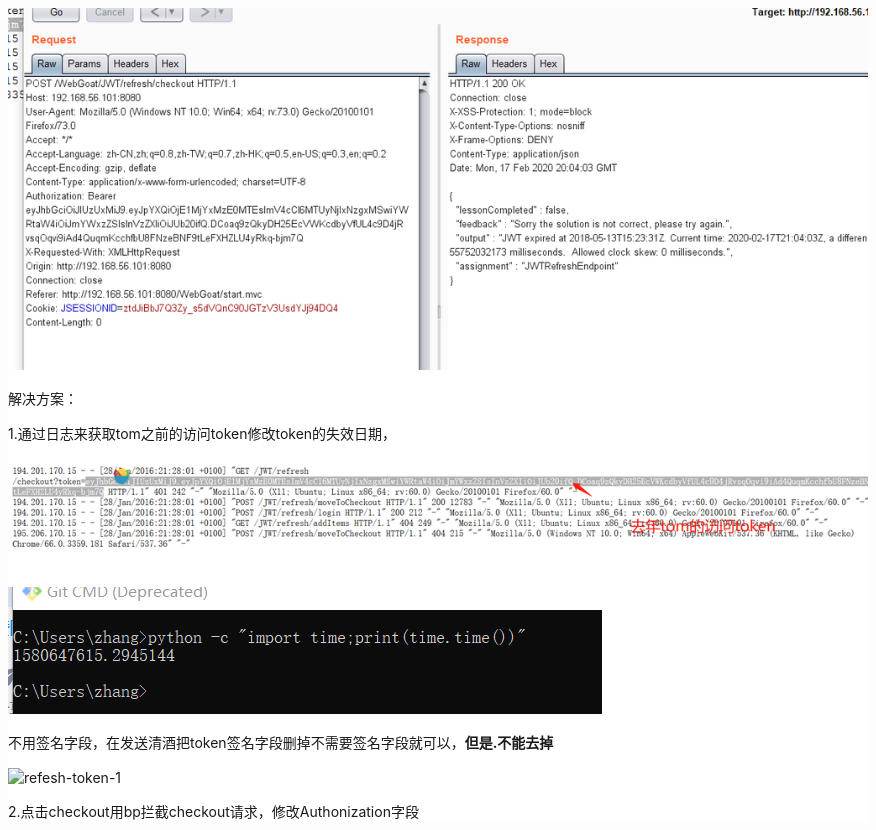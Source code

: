 ![](img/jwt-ref2.png)

解决方案：

1.通过日志来获取tom之前的访问token修改token的失效日期，

![refesh-token](img/refesh-token.png)

![refesh-token-3](img/refesh-token-3.png)

不用签名字段，在发送清酒把token签名字段删掉不需要签名字段就可以，**但是.不能去掉**

![refesh-token-1](D:\github-repositories\Wannafly-zzx\webgoat\img\refesh-token-1.png)

2.点击checkout用bp拦截checkout请求，修改Authonization字段
